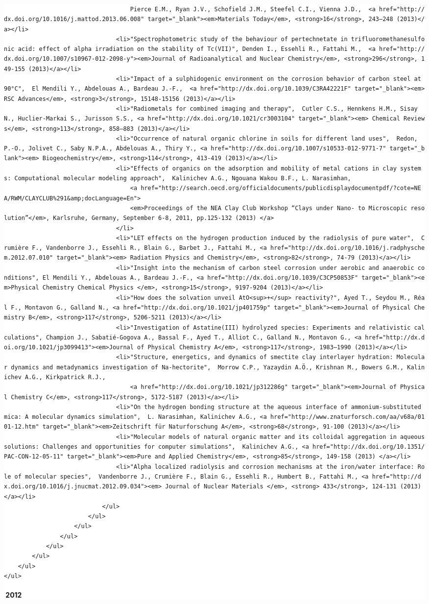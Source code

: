 										Pierce E.M., Ryan J.V., Schofield J.M., Steefel C.I., Vienna J.D.,  <a href="http://dx.doi.org/10.1016/j.mattod.2013.06.008" target="_blank"><em>Materials Today</em>, <strong>16</strong>, 243–248 (2013)</a></li>
									<li>"Spectrophotometric study of the behaviour of pertechnetate in trifluoromethanesulfonic acid: effect of alpha irradiation on the stability of Tc(VII)", Denden I., Essehli R., Fattahi M.,  <a href="http://dx.doi.org/10.1007/s10967-012-2098-y"><em>Journal of Radioanalytical and Nuclear Chemistry</em>, <strong>296</strong>, 149-155 (2013)</a></li>
									<li>"Impact of a sulphidogenic environment on the corrosion behavior of carbon steel at 90°C",  El Mendili Y., Abdelouas A., Bardeau J.-F.,  <a href="http://dx.doi.org/10.1039/C3RA42221F" target="_blank"><em>RSC Advances</em>, <strong>3</strong>, 15148-15156 (2013)</a></li>
									<li>"Radiometals for combined imaging and therapy",  Cutler C.S., Hennkens H.M., Sisay N., Huclier-Markai S., Jurisson S.S., <a href="http://dx.doi.org/10.1021/cr3003104" target="_blank"><em> Chemical Reviews</em>, <strong>113</strong>, 858–883 (2013)</a></li>
									<li>"Occurrence of natural organic chlorine in soils for different land uses",  Redon, P.-O., Jolivet C., Saby N.P.A., Abdelouas A., Thiry Y., <a href="http://dx.doi.org/10.1007/s10533-012-9771-7" target="_blank"><em> Biogeochemistry</em>, <strong>114</strong>, 413-419 (2013)</a></li>
									<li>"Effects of organics on the adsorption and mobility of metal cations in clay systems: Computational molecular modeling approach",  Kalinichev A.G., Ngouana Wakou B.F., L. Narasimhan,
										<a href="http://search.oecd.org/officialdocuments/publicdisplaydocumentpdf/?cote=NEA/RWM/CLAYCLUB%291&amp;docLanguage=En">
										<em>Proceedings of the NEA Clay Club Workshop “Clays under Nano- to Microscopic resolution”</em>, Karlsruhe, Germany, September 6-8, 2011, pp.125-132 (2013) </a>
									</li>
									<li>"LET effects on the hydrogen production induced by the radiolysis of pure water",  Crumière F., Vandenborre J., Essehli R., Blain G., Barbet J., Fattahi M., <a href="http://dx.doi.org/10.1016/j.radphyschem.2012.07.010" target="_blank"><em> Radiation Physics and Chemistry</em>, <strong>82</strong>, 74-79 (2013)</a></li>
									<li>"Insight into the mechanism of carbon steel corrosion under aerobic and anaerobic conditions", El Mendili Y., Abdelouas A., Bardeau J.-F., <a href="http://dx.doi.org/10.1039/C3CP50853F" target="_blank"><em>Physical Chemistry Chemical Physics </em>, <strong>15</strong>, 9197-9204 (2013)</a></li>
									<li>"How does the solvation unveil AtO<sup>+</sup> reactivity?", Ayed T., Seydou M., Réal F., Montavon G., Galland N., <a href="http://dx.doi.org/10.1021/jp401759p" target="_blank"><em>Journal of Physical Chemistry B</em>, <strong>117</strong>, 5206-5211 (2013)</a></li>
									<li>"Investigation of Astatine(III) hydrolyzed species: Experiments and relativistic calculations", Champion J., Sabatié-Gogova A., Bassal F., Ayed T., Alliot C., Galland N., Montavon G., <a href="http://dx.doi.org/10.1021/jp3099413"><em>Journal of Physical Chemistry A</em>, <strong>117</strong>, 1983–1990 (2013)</a></li>
									<li>"Structure, energetics, and dynamics of smectite clay interlayer hydration: Molecular dynamics and metadynamics investigation of Na-hectorite",  Morrow C.P., Yazaydin A.Ö., Krishnan M., Bowers G.M., Kalinichev A.G., Kirkpatrick R.J.,
										<a href="http://dx.doi.org/10.1021/jp312286g" target="_blank"><em>Journal of Physical Chemistry C</em>, <strong>117</strong>, 5172-5187 (2013)</a></li>
									<li>"On the hydrogen bonding structure at the aqueous interface of ammonium-substituted mica: A molecular dynamics simulation",  L. Narasimhan, Kalinichev A.G., <a href="http://www.znaturforsch.com/aa/v68a/0101-12.htm" target="_blank"><em>Zeitschrift für Naturforschung A</em>, <strong>68</strong>, 91-100 (2013)</a></li>
									<li>"Molecular models of natural organic matter and its colloidal aggregation in aqueous solutions: Challenges and opportunities for computer simulations",  Kalinichev A.G., <a href="http://dx.doi.org/10.1351/PAC-CON-12-05-11" target="_blank"><em>Pure and Applied Chemistry</em>, <strong>85</strong>, 149-158 (2013) </a></li>
									<li>"Alpha localized radiolysis and corrosion mechanisms at the iron/water interface: Role of molecular species",  Vandenborre J., Crumière F., Blain G., Essehli R., Humbert B., Fattahi M., <a href="http://dx.doi.org/10.1016/j.jnucmat.2012.09.034"><em> Journal of Nuclear Materials </em>, <strong> 433</strong>, 124-131 (2013)</a></li>
								</ul>
							</ul>
						</ul>
					</ul>
				</ul>
			</ul>
		</ul>
	</ul>
</ul>
<h4> <strong>2012</strong></h4>